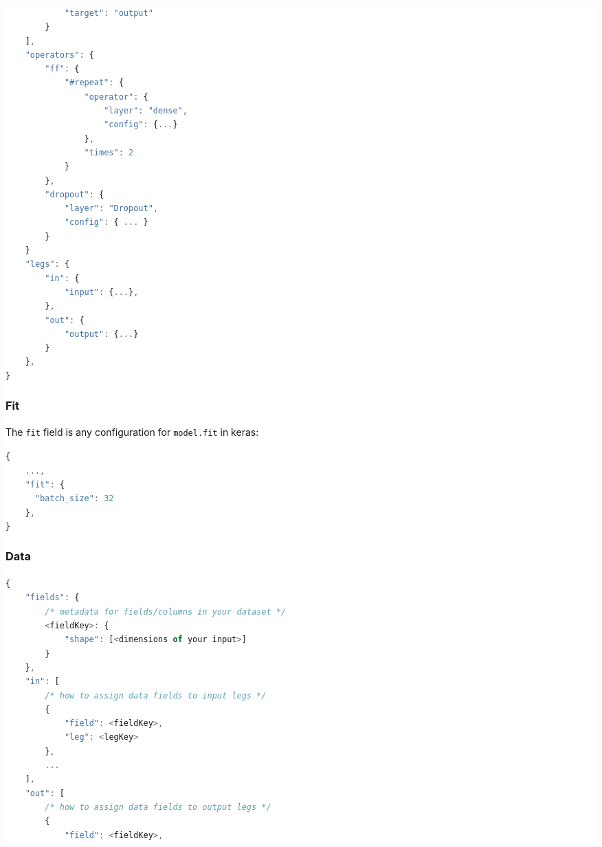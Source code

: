 ```js
            "target": "output"
        }
    ],
    "operators": {
        "ff": {
            "#repeat": {
                "operator": {
                    "layer": "dense",
                    "config": {...}
                },
                "times": 2
            }
        },
        "dropout": {
            "layer": "Dropout",
            "config": { ... }
        }
    }
    "legs": {
        "in": {
            "input": {...},
        },
        "out": {
            "output": {...}
        }
    },
}
```

### Fit
The `fit` field is any configuration for `model.fit` in keras:

```js
{
    ...,
    "fit": {
      "batch_size": 32
    },
}
```

### Data


```js
{
    "fields": {
        /* metadata for fields/columns in your dataset */
        <fieldKey>: {
            "shape": [<dimensions of your input>]
        }
    },
    "in": [
        /* how to assign data fields to input legs */
        {
            "field": <fieldKey>,
            "leg": <legKey>
        },
        ...
    ],
    "out": [
        /* how to assign data fields to output legs */
        {
            "field": <fieldKey>,
```